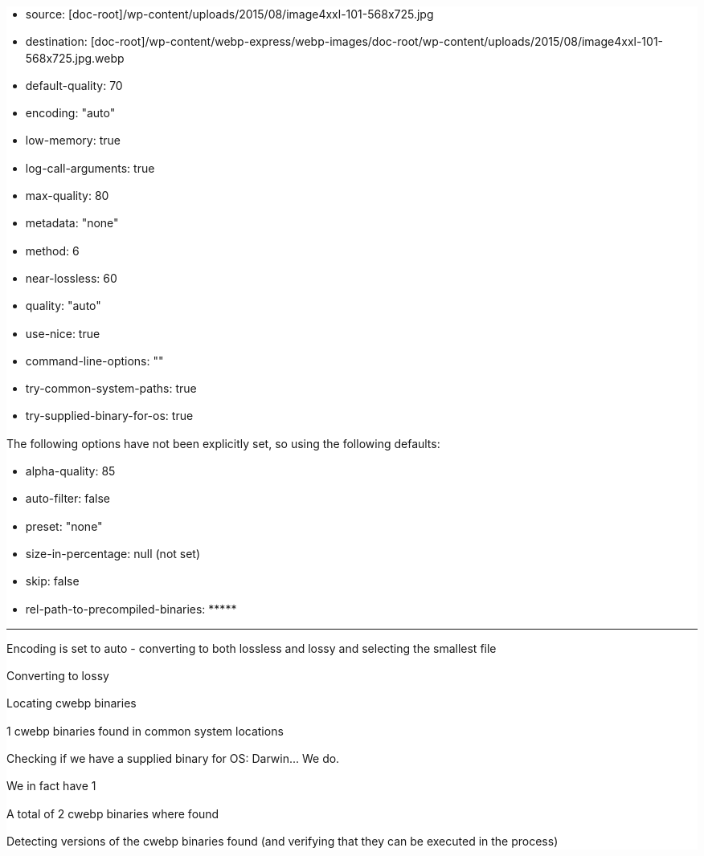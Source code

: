 - source: [doc-root]/wp-content/uploads/2015/08/image4xxl-101-568x725.jpg

- destination: [doc-root]/wp-content/webp-express/webp-images/doc-root/wp-content/uploads/2015/08/image4xxl-101-568x725.jpg.webp

- default-quality: 70

- encoding: "auto"

- low-memory: true

- log-call-arguments: true

- max-quality: 80

- metadata: "none"

- method: 6

- near-lossless: 60

- quality: "auto"

- use-nice: true

- command-line-options: ""

- try-common-system-paths: true

- try-supplied-binary-for-os: true


The following options have not been explicitly set, so using the following defaults:

- alpha-quality: 85

- auto-filter: false

- preset: "none"

- size-in-percentage: null (not set)

- skip: false

- rel-path-to-precompiled-binaries: *****

------------


Encoding is set to auto - converting to both lossless and lossy and selecting the smallest file


Converting to lossy

Locating cwebp binaries

1 cwebp binaries found in common system locations

Checking if we have a supplied binary for OS: Darwin... We do.

We in fact have 1

A total of 2 cwebp binaries where found

Detecting versions of the cwebp binaries found (and verifying that they can be executed in the process)
